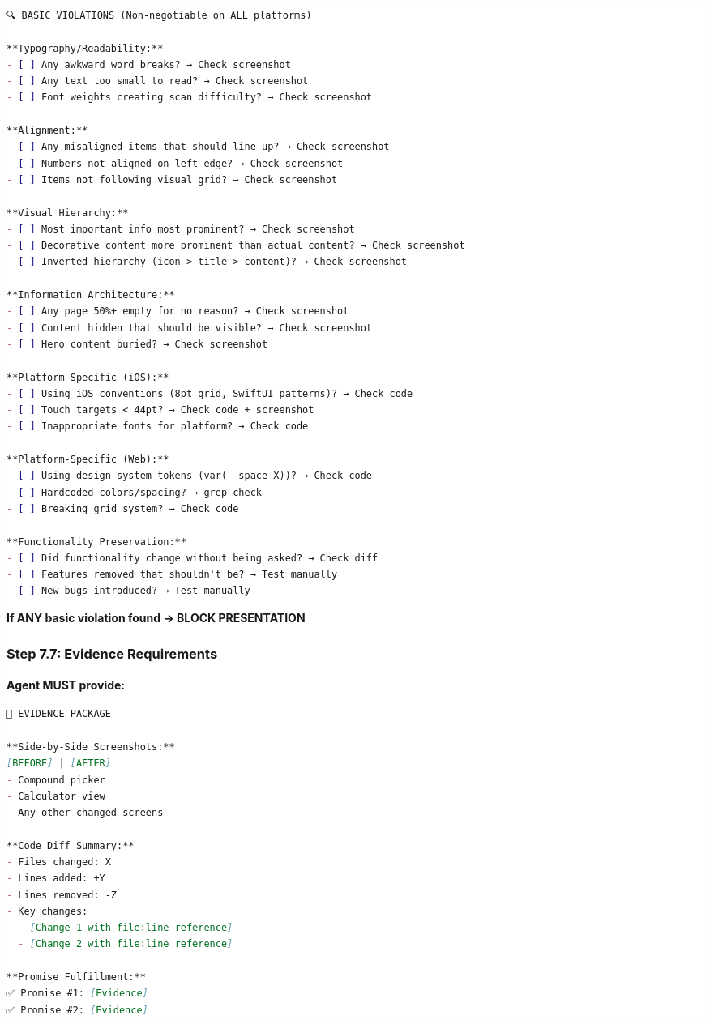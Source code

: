 ```markdown
🔍 BASIC VIOLATIONS (Non-negotiable on ALL platforms)

**Typography/Readability:**
- [ ] Any awkward word breaks? → Check screenshot
- [ ] Any text too small to read? → Check screenshot
- [ ] Font weights creating scan difficulty? → Check screenshot

**Alignment:**
- [ ] Any misaligned items that should line up? → Check screenshot
- [ ] Numbers not aligned on left edge? → Check screenshot
- [ ] Items not following visual grid? → Check screenshot

**Visual Hierarchy:**
- [ ] Most important info most prominent? → Check screenshot
- [ ] Decorative content more prominent than actual content? → Check screenshot
- [ ] Inverted hierarchy (icon > title > content)? → Check screenshot

**Information Architecture:**
- [ ] Any page 50%+ empty for no reason? → Check screenshot
- [ ] Content hidden that should be visible? → Check screenshot
- [ ] Hero content buried? → Check screenshot

**Platform-Specific (iOS):**
- [ ] Using iOS conventions (8pt grid, SwiftUI patterns)? → Check code
- [ ] Touch targets < 44pt? → Check code + screenshot
- [ ] Inappropriate fonts for platform? → Check code

**Platform-Specific (Web):**
- [ ] Using design system tokens (var(--space-X))? → Check code
- [ ] Hardcoded colors/spacing? → grep check
- [ ] Breaking grid system? → Check code

**Functionality Preservation:**
- [ ] Did functionality change without being asked? → Check diff
- [ ] Features removed that shouldn't be? → Test manually
- [ ] New bugs introduced? → Test manually
```

**If ANY basic violation found → BLOCK PRESENTATION**

### Step 7.7: Evidence Requirements

**Agent MUST provide:**

```markdown
📸 EVIDENCE PACKAGE

**Side-by-Side Screenshots:**
[BEFORE] | [AFTER]
- Compound picker
- Calculator view
- Any other changed screens

**Code Diff Summary:**
- Files changed: X
- Lines added: +Y
- Lines removed: -Z
- Key changes:
  - [Change 1 with file:line reference]
  - [Change 2 with file:line reference]

**Promise Fulfillment:**
✅ Promise #1: [Evidence]
✅ Promise #2: [Evidence]
```
